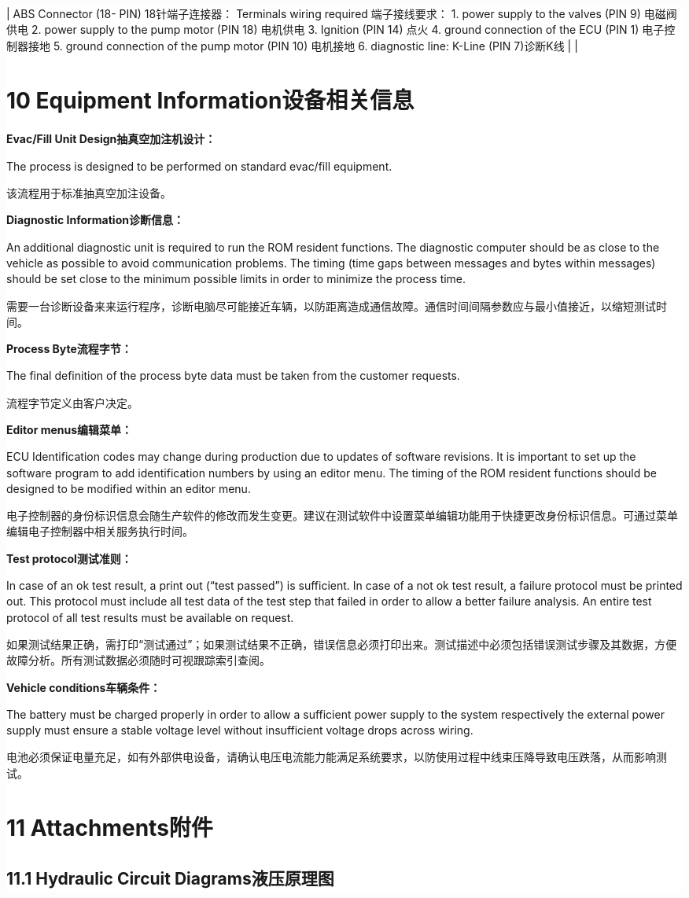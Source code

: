 | ABS Connector (18- PIN) 18针端子连接器： Terminals wiring required 端子接线要求： 1. power supply to the valves (PIN 9) 电磁阀供电 2. power supply to the pump motor (PIN 18) 电机供电 3. Ignition (PIN 14) 点火 4. ground connection of the ECU (PIN 1) 电子控制器接地 5. ground connection of the pump motor (PIN 10) 电机接地 6. diagnostic line: K-Line (PIN 7)诊断K线 |                                                                                                                                                                                                                             |

# 10 Equipment Information设备相关信息

**Evac/Fill Unit Design抽真空加注机设计：**

The process is designed to be performed on standard evac/fill equipment.

该流程用于标准抽真空加注设备。

**Diagnostic Information诊断信息：**

An additional diagnostic unit is required to run the ROM resident functions. The
diagnostic computer should be as close to the vehicle as possible to avoid
communication problems. The timing (time gaps between messages and bytes within
messages) should be set close to the minimum possible limits in order to
minimize the process time.

需要一台诊断设备来来运行程序，诊断电脑尽可能接近车辆，以防距离造成通信故障。通信时间间隔参数应与最小值接近，以缩短测试时间。

**Process Byte流程字节：**

The final definition of the process byte data must be taken from the customer
requests.

流程字节定义由客户决定。

**Editor menus编辑菜单：**

ECU Identification codes may change during production due to updates of software
revisions. It is important to set up the software program to add identification
numbers by using an editor menu. The timing of the ROM resident functions should
be designed to be modified within an editor menu.

电子控制器的身份标识信息会随生产软件的修改而发生变更。建议在测试软件中设置菜单编辑功能用于快捷更改身份标识信息。可通过菜单编辑电子控制器中相关服务执行时间。

**Test protocol测试准则：**

In case of an ok test result, a print out (“test passed”) is sufficient. In case
of a not ok test result, a failure protocol must be printed out. This protocol
must include all test data of the test step that failed in order to allow a
better failure analysis. An entire test protocol of all test results must be
available on request.

如果测试结果正确，需打印“测试通过”；如果测试结果不正确，错误信息必须打印出来。测试描述中必须包括错误测试步骤及其数据，方便故障分析。所有测试数据必须随时可视跟踪索引查阅。

**Vehicle conditions车辆条件：**

The battery must be charged properly in order to allow a sufficient power supply
to the system respectively the external power supply must ensure a stable
voltage level without insufficient voltage drops across wiring.

电池必须保证电量充足，如有外部供电设备，请确认电压电流能力能满足系统要求，以防使用过程中线束压降导致电压跌落，从而影响测试。

# 11 Attachments附件

## 11.1 Hydraulic Circuit Diagrams液压原理图
